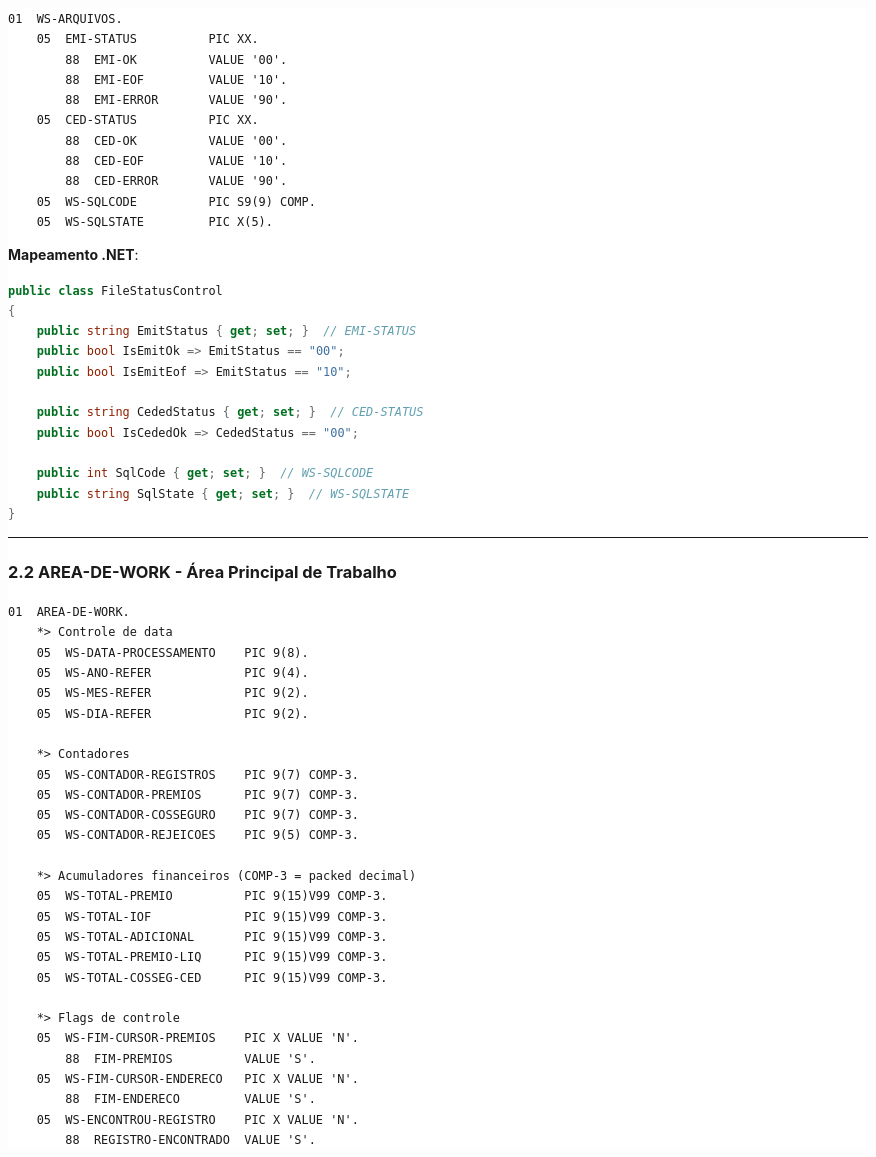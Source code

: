 ```cobol
01  WS-ARQUIVOS.
    05  EMI-STATUS          PIC XX.
        88  EMI-OK          VALUE '00'.
        88  EMI-EOF         VALUE '10'.
        88  EMI-ERROR       VALUE '90'.
    05  CED-STATUS          PIC XX.
        88  CED-OK          VALUE '00'.
        88  CED-EOF         VALUE '10'.
        88  CED-ERROR       VALUE '90'.
    05  WS-SQLCODE          PIC S9(9) COMP.
    05  WS-SQLSTATE         PIC X(5).
```

**Mapeamento .NET**:
```csharp
public class FileStatusControl
{
    public string EmitStatus { get; set; }  // EMI-STATUS
    public bool IsEmitOk => EmitStatus == "00";
    public bool IsEmitEof => EmitStatus == "10";

    public string CededStatus { get; set; }  // CED-STATUS
    public bool IsCededOk => CededStatus == "00";

    public int SqlCode { get; set; }  // WS-SQLCODE
    public string SqlState { get; set; }  // WS-SQLSTATE
}
```

---

### 2.2 AREA-DE-WORK - Área Principal de Trabalho

```cobol
01  AREA-DE-WORK.
    *> Controle de data
    05  WS-DATA-PROCESSAMENTO    PIC 9(8).
    05  WS-ANO-REFER             PIC 9(4).
    05  WS-MES-REFER             PIC 9(2).
    05  WS-DIA-REFER             PIC 9(2).

    *> Contadores
    05  WS-CONTADOR-REGISTROS    PIC 9(7) COMP-3.
    05  WS-CONTADOR-PREMIOS      PIC 9(7) COMP-3.
    05  WS-CONTADOR-COSSEGURO    PIC 9(7) COMP-3.
    05  WS-CONTADOR-REJEICOES    PIC 9(5) COMP-3.

    *> Acumuladores financeiros (COMP-3 = packed decimal)
    05  WS-TOTAL-PREMIO          PIC 9(15)V99 COMP-3.
    05  WS-TOTAL-IOF             PIC 9(15)V99 COMP-3.
    05  WS-TOTAL-ADICIONAL       PIC 9(15)V99 COMP-3.
    05  WS-TOTAL-PREMIO-LIQ      PIC 9(15)V99 COMP-3.
    05  WS-TOTAL-COSSEG-CED      PIC 9(15)V99 COMP-3.

    *> Flags de controle
    05  WS-FIM-CURSOR-PREMIOS    PIC X VALUE 'N'.
        88  FIM-PREMIOS          VALUE 'S'.
    05  WS-FIM-CURSOR-ENDERECO   PIC X VALUE 'N'.
        88  FIM-ENDERECO         VALUE 'S'.
    05  WS-ENCONTROU-REGISTRO    PIC X VALUE 'N'.
        88  REGISTRO-ENCONTRADO  VALUE 'S'.
```
